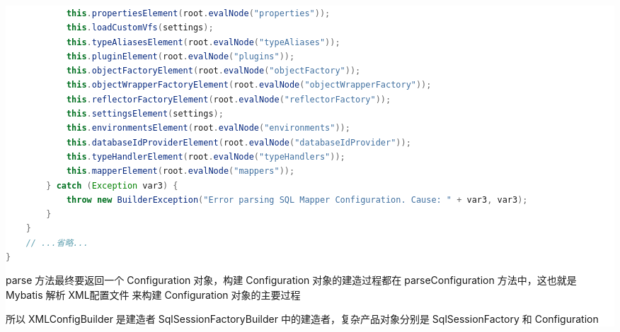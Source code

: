 ```java
            this.propertiesElement(root.evalNode("properties"));
            this.loadCustomVfs(settings);
            this.typeAliasesElement(root.evalNode("typeAliases"));
            this.pluginElement(root.evalNode("plugins"));
            this.objectFactoryElement(root.evalNode("objectFactory"));
            this.objectWrapperFactoryElement(root.evalNode("objectWrapperFactory"));
            this.reflectorFactoryElement(root.evalNode("reflectorFactory"));
            this.settingsElement(settings);
            this.environmentsElement(root.evalNode("environments"));
            this.databaseIdProviderElement(root.evalNode("databaseIdProvider"));
            this.typeHandlerElement(root.evalNode("typeHandlers"));
            this.mapperElement(root.evalNode("mappers"));
        } catch (Exception var3) {
            throw new BuilderException("Error parsing SQL Mapper Configuration. Cause: " + var3, var3);
        }
    }
    // ...省略...
}
```


parse 方法最终要返回一个 Configuration 对象，构建 Configuration 对象的建造过程都在 parseConfiguration 方法中，这也就是 Mybatis 解析 XML配置文件 来构建 Configuration 对象的主要过程

所以 XMLConfigBuilder 是建造者 SqlSessionFactoryBuilder 中的建造者，复杂产品对象分别是 SqlSessionFactory 和 Configuration


